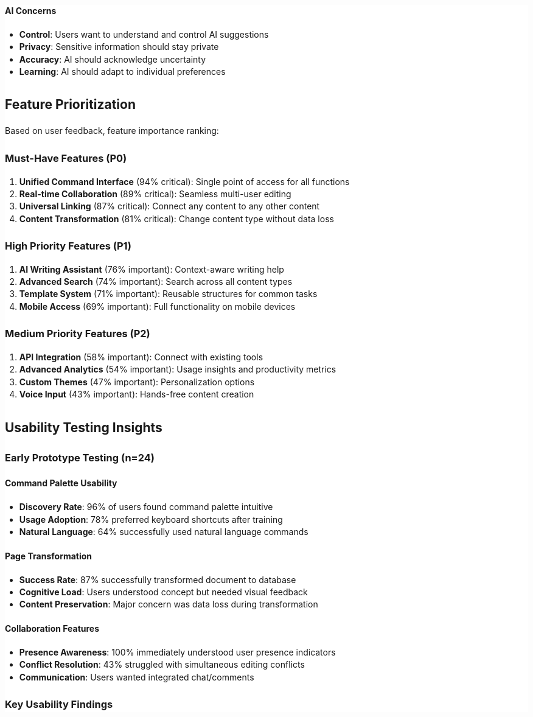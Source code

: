 #### AI Concerns
- **Control**: Users want to understand and control AI suggestions
- **Privacy**: Sensitive information should stay private
- **Accuracy**: AI should acknowledge uncertainty
- **Learning**: AI should adapt to individual preferences

## Feature Prioritization

Based on user feedback, feature importance ranking:

### Must-Have Features (P0)
1. **Unified Command Interface** (94% critical): Single point of access for all functions
2. **Real-time Collaboration** (89% critical): Seamless multi-user editing
3. **Universal Linking** (87% critical): Connect any content to any other content
4. **Content Transformation** (81% critical): Change content type without data loss

### High Priority Features (P1)
1. **AI Writing Assistant** (76% important): Context-aware writing help
2. **Advanced Search** (74% important): Search across all content types
3. **Template System** (71% important): Reusable structures for common tasks
4. **Mobile Access** (69% important): Full functionality on mobile devices

### Medium Priority Features (P2)
1. **API Integration** (58% important): Connect with existing tools
2. **Advanced Analytics** (54% important): Usage insights and productivity metrics
3. **Custom Themes** (47% important): Personalization options
4. **Voice Input** (43% important): Hands-free content creation

## Usability Testing Insights

### Early Prototype Testing (n=24)

#### Command Palette Usability
- **Discovery Rate**: 96% of users found command palette intuitive
- **Usage Adoption**: 78% preferred keyboard shortcuts after training
- **Natural Language**: 64% successfully used natural language commands

#### Page Transformation
- **Success Rate**: 87% successfully transformed document to database
- **Cognitive Load**: Users understood concept but needed visual feedback
- **Content Preservation**: Major concern was data loss during transformation

#### Collaboration Features
- **Presence Awareness**: 100% immediately understood user presence indicators
- **Conflict Resolution**: 43% struggled with simultaneous editing conflicts
- **Communication**: Users wanted integrated chat/comments

### Key Usability Findings
